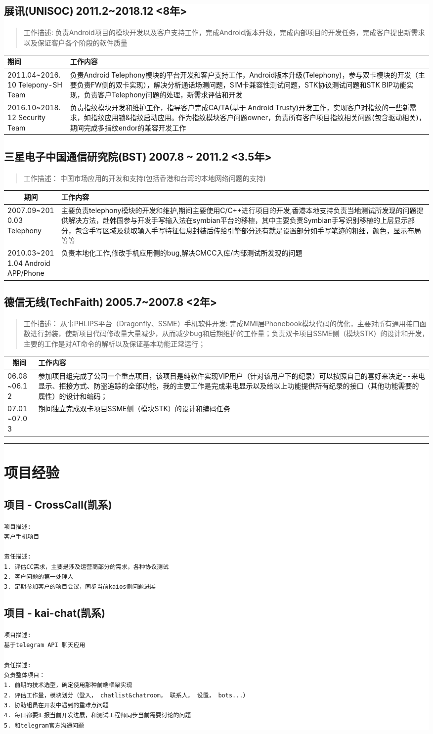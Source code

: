 ## 展讯(UNISOC) 2011.2~2018.12 <8年>

>工作描述: 负责Android项目的模块开发以及客户支持工作，完成Android版本升级，完成内部项目的开发任务，完成客户提出新需求以及保证客户各个阶段的软件质量

|  期间   | 工作内容  |
|  :----  | :----  |
|  2011.04~2016.10 Telepony-SH Team |  负责Android Telephony模块的平台开发和客户支持工作，Android版本升级(Telephony)，参与双卡模块的开发（主要负责FW侧的双卡实现），解决分析通话场测问题，SIM卡兼容性测试问题，STK协议测试问题和STK BIP功能实现，负责客户Telephony问题的处理，新需求评估和开发 |
|  2016.10~2018.12 Security Team   |  负责指纹模块开发和维护工作，指导客户完成CA/TA(基于 Android Trusty)开发工作，实现客户对指纹的一些新需求，如指纹应用锁&指纹启动应用。作为指纹模块客户问题owner，负责所有客户项目指纹相关问题(包含驱动相关)，期间完成多指纹endor的兼容开发工作 |


##  三星电子中国通信研究院(BST) 2007.8 ~ 2011.2 <3.5年>
>工作描述：	中国市场应用的开发和支持(包括香港和台湾的本地网络问题的支持)

|  期间   | 工作内容  |
|  ----  | :----     |
| 2007.09~2010.03 Telephony  | 主要负责telephony模块的开发和维护,期间主要使用C/C++进行项目的开发,香港本地支持负责当地测试所发现的问题提供解决方法，赴韩国参与开发手写输入法在symbian平台的移植，其中主要负责Symbian手写识别移植的上层显示部分，包含手写区域及获取输入手写特征信息封装后传给引擎部分还有就是设置部分如手写笔迹的粗细，颜色，显示布局等等 |
| 2010.03~2011.04 Android APP/Phone  | 负责本地化工作,修改手机应用侧的bug,解决CMCC入库/内部测试所发现的问题 |

##  德信无线(TechFaith) 2005.7~2007.8 <2年>
>工作描述：	从事PHLIPS平台（Dragonfly、SSME）手机软件开发:
完成MMI层Phonebook模块代码的优化，主要对所有通用接口函数进行封装，使新项目代码修改量大量减少，从而减少bug和后期维护的工作量；负责双卡项目SSME侧（模块STK）的设计和开发，主要的工作是对AT命令的解析以及保证基本功能正常运行；

|  期间   | 工作内容  |
|  ----  | :----  |
| 06.08~06.12  | 参加项目组完成了公司一个重点项目，该项目是纯软件实现VIP用户（针对该用户下的纪录）可以按照自己的喜好来决定--来电显示、拒接方式、防盗追踪的全部功能，我的主要工作是完成来电显示以及给以上功能提供所有纪录的接口（其他功能需要的属性）的设计和编码； |
| 07.01~07.03  | 期间独立完成双卡项目SSME侧（模块STK）的设计和编码任务 |

---

# 项目经验

## 项目 - CrossCall(凯系)
```
项目描述:
客户手机项目

责任描述:
1. 评估CC需求，主要是涉及运营商部分的需求，各种协议测试
2. 客户问题的第一处理人
3. 定期参加客户的项目会议，同步当前kaios侧问题进展
```

## 项目 - kai-chat(凯系)
```
项目描述:
基于telegram API 聊天应用

责任描述: 
负责整体项目：
1. 前期的技术选型，确定使用那种前端框架实现
2. 评估工作量，模块划分（登入， chatlist&chatroom， 联系人， 设置， bots...）
3. 协助组员在开发中遇到的重难点问题
4. 每日都要汇报当前开发进展，和测试工程师同步当前需要讨论的问题
5. 和telegram官方沟通问题
```
